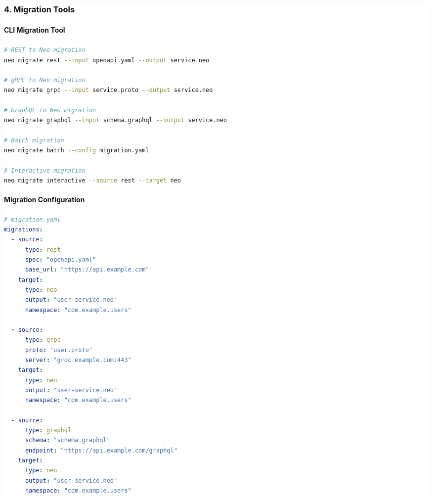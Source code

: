 ### 4. **Migration Tools**

#### CLI Migration Tool
```bash
# REST to Neo migration
neo migrate rest --input openapi.yaml --output service.neo

# gRPC to Neo migration  
neo migrate grpc --input service.proto --output service.neo

# GraphQL to Neo migration
neo migrate graphql --input schema.graphql --output service.neo

# Batch migration
neo migrate batch --config migration.yaml

# Interactive migration
neo migrate interactive --source rest --target neo
```

#### Migration Configuration
```yaml
# migration.yaml
migrations:
  - source:
      type: rest
      spec: "openapi.yaml"
      base_url: "https://api.example.com"
    target:
      type: neo
      output: "user-service.neo"
      namespace: "com.example.users"
  
  - source:
      type: grpc
      proto: "user.proto"
      server: "grpc.example.com:443"
    target:
      type: neo
      output: "user-service.neo"
      namespace: "com.example.users"
  
  - source:
      type: graphql
      schema: "schema.graphql"
      endpoint: "https://api.example.com/graphql"
    target:
      type: neo
      output: "user-service.neo"
      namespace: "com.example.users"
```

